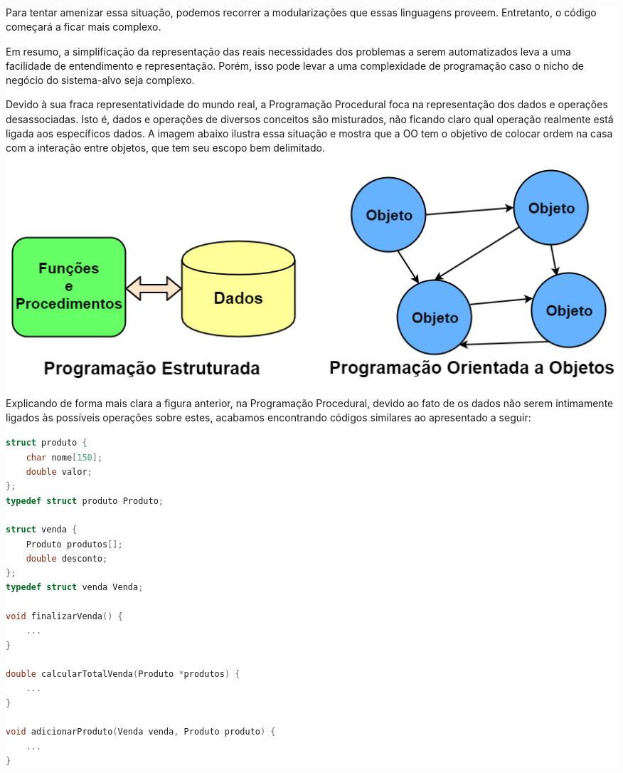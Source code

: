 Para tentar amenizar essa situação, podemos recorrer a modularizações que essas linguagens proveem. Entretanto, o código começará a ficar mais complexo.

Em resumo, a simplificação da representação das reais necessidades dos problemas a serem automatizados leva a uma facilidade de entendimento e representação. Porém, isso pode levar a uma complexidade de programação caso o nicho de negócio do sistema-alvo seja complexo.

Devido à sua fraca representatividade do mundo real, a Programação Procedural foca na representação dos dados e operações desassociadas. Isto é, dados e operações de diversos conceitos são misturados, não ficando claro qual operação realmente está ligada aos específicos dados. A imagem abaixo ilustra essa situação e mostra que a OO tem o objetivo de colocar ordem na casa com a interação entre objetos, que tem seu escopo bem delimitado.

![Programação Procedural x Programação Orientada a Objeto](../img/002.001.png "Programação Procedural x Programação Orientada a Objeto")

Explicando de forma mais clara a figura anterior, na Programação Procedural, devido ao fato de os dados não serem intimamente ligados às possíveis operações sobre estes, acabamos encontrando códigos similares ao apresentado a seguir:

``` c
struct produto {
    char nome[150];
    double valor;
};
typedef struct produto Produto;

struct venda {
    Produto produtos[];
    double desconto;
};
typedef struct venda Venda;

void finalizarVenda() {
    ...
}

double calcularTotalVenda(Produto *produtos) {
    ...
}

void adicionarProduto(Venda venda, Produto produto) {
    ...
}
```
